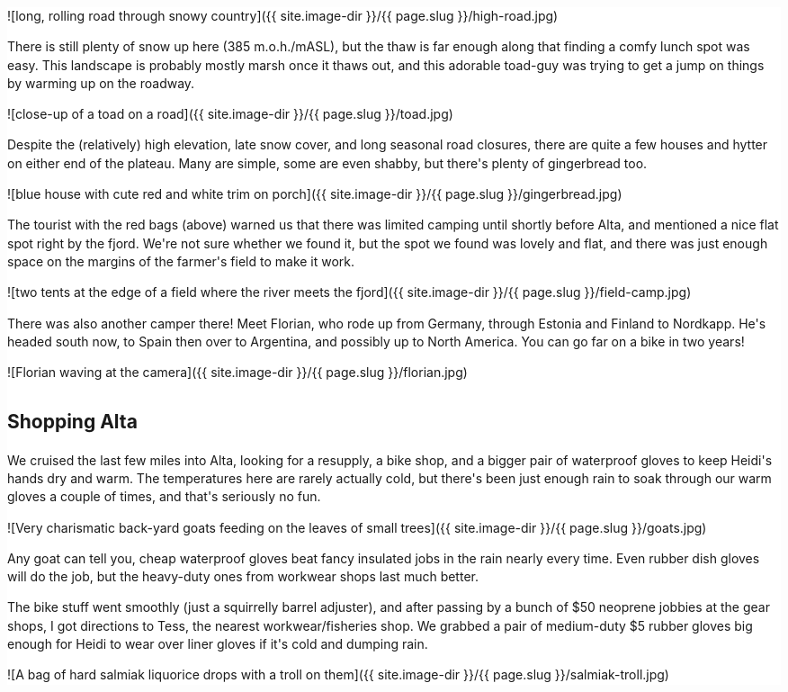 ![long, rolling road through snowy country]({{ site.image-dir }}/{{ page.slug }}/high-road.jpg)
 
There is still plenty of snow up here (385 m.o.h./mASL),
but the thaw is far enough along that finding a comfy lunch spot was easy.
This landscape is probably mostly marsh once it thaws out,
and this adorable toad-guy was trying to get a jump on things by warming up on the roadway.

![close-up of a toad on a road]({{ site.image-dir }}/{{ page.slug }}/toad.jpg)

Despite the (relatively) high elevation, late snow cover, and long seasonal road closures,
there are quite a few houses and hytter on either end of the plateau.
Many are simple, some are even shabby, but there's plenty of gingerbread too.

![blue house with cute red and white trim on porch]({{ site.image-dir }}/{{ page.slug }}/gingerbread.jpg)

The tourist with the red bags (above) warned us that there was limited camping
until shortly before Alta, and mentioned a nice flat spot right by the fjord.
We're not sure whether we found it, but the spot we found was lovely and flat,
and there was just enough space on the margins of the farmer's field to make it work.

![two tents at the edge of a field where the river meets the fjord]({{ site.image-dir }}/{{ page.slug }}/field-camp.jpg)

There was also another camper there! Meet Florian,
who rode up from Germany, through Estonia and Finland to Nordkapp.
He's headed south now, to Spain then over to Argentina,
and possibly up to North America.
You can go far on a bike in two years!

![Florian waving at the camera]({{ site.image-dir }}/{{ page.slug }}/florian.jpg)

## Shopping Alta

We cruised the last few miles into Alta, looking for a resupply, a bike shop,
and a bigger pair of waterproof gloves to keep Heidi's hands dry and warm.
The temperatures here are rarely actually cold,
but there's been just enough rain to soak through our warm gloves a couple of times,
and that's seriously no fun.

![Very charismatic back-yard goats feeding on the leaves of small trees]({{ site.image-dir }}/{{ page.slug }}/goats.jpg)

Any goat can tell you,
cheap waterproof gloves beat fancy insulated jobs in the rain nearly every time.
Even rubber dish gloves will do the job,
but the heavy-duty ones from workwear shops last much better.

The bike stuff went smoothly (just a squirrelly barrel adjuster),
and after passing by a bunch of $50 neoprene jobbies at the gear shops,
I got directions to Tess, the nearest workwear/fisheries shop.
We grabbed a pair of medium-duty $5 rubber gloves big enough for Heidi to wear
over liner gloves if it's cold and dumping rain.

![A bag of hard salmiak liquorice drops with a troll on them]({{ site.image-dir }}/{{ page.slug }}/salmiak-troll.jpg)

